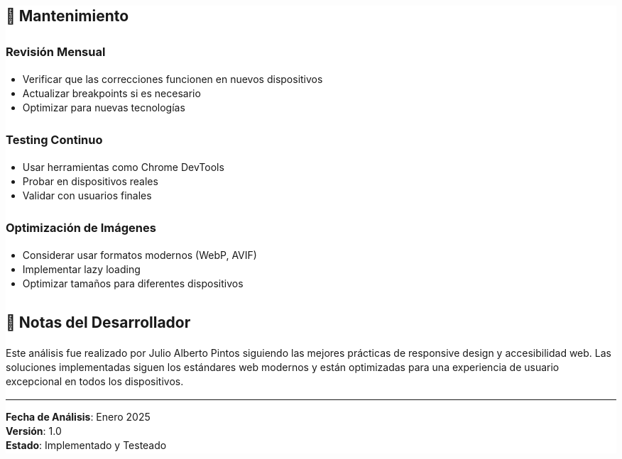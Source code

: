 ## 🔧 Mantenimiento

### **Revisión Mensual**
- Verificar que las correcciones funcionen en nuevos dispositivos
- Actualizar breakpoints si es necesario
- Optimizar para nuevas tecnologías

### **Testing Continuo**
- Usar herramientas como Chrome DevTools
- Probar en dispositivos reales
- Validar con usuarios finales

### **Optimización de Imágenes**
- Considerar usar formatos modernos (WebP, AVIF)
- Implementar lazy loading
- Optimizar tamaños para diferentes dispositivos

## 📝 Notas del Desarrollador

Este análisis fue realizado por Julio Alberto Pintos siguiendo las mejores prácticas de responsive design y accesibilidad web. Las soluciones implementadas siguen los estándares web modernos y están optimizadas para una experiencia de usuario excepcional en todos los dispositivos.

---

**Fecha de Análisis**: Enero 2025  
**Versión**: 1.0  
**Estado**: Implementado y Testeado
